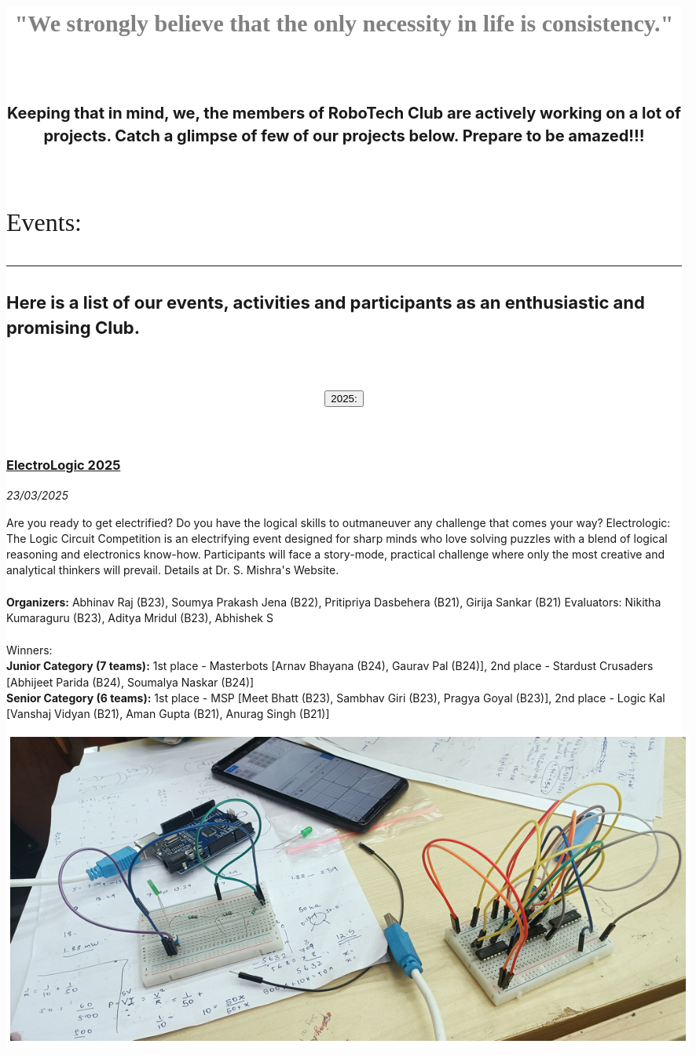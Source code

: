 </style>

<center><h3 style="color: gray; font-size: 30px; font-family: MyCustomFont;">"We strongly believe that the only necessity in life is <strong>consistency.</strong>"</h3></center> 
<br>

<center><p><h3 style=" font-size: 20px;">Keeping that in mind, we, the members of <strong>RoboTech Club</strong> are actively working on a lot of projects. Catch a glimpse of few of our projects below. Prepare to be amazed!!!</h3></p></center>

<br>
<p style="font-size: xx-large; font-family: MyCustomFont; ">Events: </p>
<hr>
<p><h3 style="font-size: 22px;">Here is a list of our events, activities and participants as an enthusiastic and promising Club.</h3></p>
<br>
<br>
<center><button class="year">2025:</button></center>
<br>
<br>
<div class="imgrow">
  <div class="text">
    <h3 style="text-decoration: underline;">ElectroLogic 2025</h3>
    <p><em>23/03/2025</em></p>
    <p>Are you ready to get electrified? Do you have the logical skills to outmaneuver any challenge that comes your way?
    Electrologic: The Logic Circuit Competition is an electrifying event designed for sharp minds who love solving puzzles with a blend of logical reasoning and electronics know-how. Participants will face a story-mode, practical challenge where only the most creative and analytical thinkers will prevail. Details at Dr. S. Mishra's Website.
    <br><br>
    <strong>Organizers:</strong> Abhinav Raj (B23), Soumya Prakash Jena (B22), Pritipriya Dasbehera (B21), Girija Sankar (B21)
    Evaluators: Nikitha Kumaraguru (B23), Aditya Mridul (B23), Abhishek S
    <br><br>
    Winners:<br>
    <strong>Junior Category (7 teams):</strong> 1st place - Masterbots [Arnav Bhayana (B24), Gaurav Pal (B24)], 2nd place - Stardust Crusaders [Abhijeet Parida (B24), Soumalya Naskar (B24)]
    <br>
    <strong>Senior Category (6 teams):</strong> 1st place - MSP [Meet Bhatt (B23), Sambhav Giri (B23), Pragya Goyal (B23)], 2nd place - Logic Kal [Vanshaj Vidyan (B21), Aman Gupta (B21), Anurag Singh (B21)]
    </strong></p>
  </div>
  <img style="border: solid 5px white;" src="/images/activities/eleclogic.jpg" class="rep">